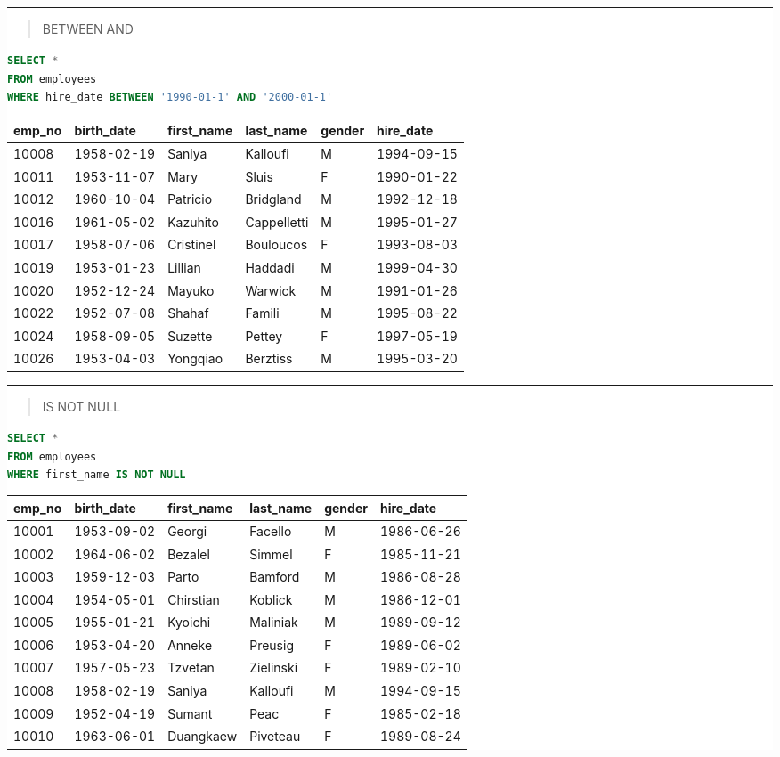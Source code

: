 


___
>BETWEEN AND
```sql
SELECT *
FROM employees
WHERE hire_date BETWEEN '1990-01-1' AND '2000-01-1'
```
| emp\_no | birth\_date | first\_name | last\_name | gender | hire\_date |
| :--- | :--- | :--- | :--- | :--- | :--- |
| 10008 | 1958-02-19 | Saniya | Kalloufi | M | 1994-09-15 |
| 10011 | 1953-11-07 | Mary | Sluis | F | 1990-01-22 |
| 10012 | 1960-10-04 | Patricio | Bridgland | M | 1992-12-18 |
| 10016 | 1961-05-02 | Kazuhito | Cappelletti | M | 1995-01-27 |
| 10017 | 1958-07-06 | Cristinel | Bouloucos | F | 1993-08-03 |
| 10019 | 1953-01-23 | Lillian | Haddadi | M | 1999-04-30 |
| 10020 | 1952-12-24 | Mayuko | Warwick | M | 1991-01-26 |
| 10022 | 1952-07-08 | Shahaf | Famili | M | 1995-08-22 |
| 10024 | 1958-09-05 | Suzette | Pettey | F | 1997-05-19 |
| 10026 | 1953-04-03 | Yongqiao | Berztiss | M | 1995-03-20 |




___
>IS NOT NULL  
```sql
SELECT *
FROM employees
WHERE first_name IS NOT NULL 
```
| emp\_no | birth\_date | first\_name | last\_name | gender | hire\_date |
| :--- | :--- | :--- | :--- | :--- | :--- |
| 10001 | 1953-09-02 | Georgi | Facello | M | 1986-06-26 |
| 10002 | 1964-06-02 | Bezalel | Simmel | F | 1985-11-21 |
| 10003 | 1959-12-03 | Parto | Bamford | M | 1986-08-28 |
| 10004 | 1954-05-01 | Chirstian | Koblick | M | 1986-12-01 |
| 10005 | 1955-01-21 | Kyoichi | Maliniak | M | 1989-09-12 |
| 10006 | 1953-04-20 | Anneke | Preusig | F | 1989-06-02 |
| 10007 | 1957-05-23 | Tzvetan | Zielinski | F | 1989-02-10 |
| 10008 | 1958-02-19 | Saniya | Kalloufi | M | 1994-09-15 |
| 10009 | 1952-04-19 | Sumant | Peac | F | 1985-02-18 |
| 10010 | 1963-06-01 | Duangkaew | Piveteau | F | 1989-08-24 |
